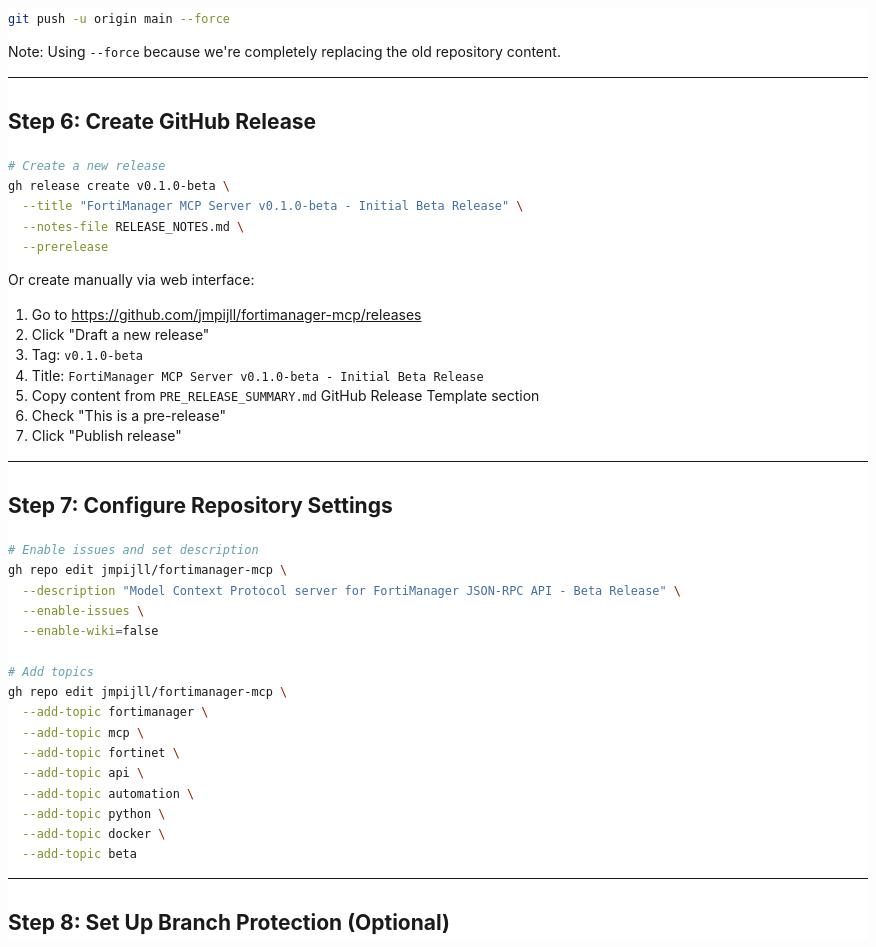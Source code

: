 ```bash
git push -u origin main --force
```

Note: Using `--force` because we're completely replacing the old repository content.

---

## Step 6: Create GitHub Release

```bash
# Create a new release
gh release create v0.1.0-beta \
  --title "FortiManager MCP Server v0.1.0-beta - Initial Beta Release" \
  --notes-file RELEASE_NOTES.md \
  --prerelease
```

Or create manually via web interface:
1. Go to https://github.com/jmpijll/fortimanager-mcp/releases
2. Click "Draft a new release"
3. Tag: `v0.1.0-beta`
4. Title: `FortiManager MCP Server v0.1.0-beta - Initial Beta Release`
5. Copy content from `PRE_RELEASE_SUMMARY.md` GitHub Release Template section
6. Check "This is a pre-release"
7. Click "Publish release"

---

## Step 7: Configure Repository Settings

```bash
# Enable issues and set description
gh repo edit jmpijll/fortimanager-mcp \
  --description "Model Context Protocol server for FortiManager JSON-RPC API - Beta Release" \
  --enable-issues \
  --enable-wiki=false

# Add topics
gh repo edit jmpijll/fortimanager-mcp \
  --add-topic fortimanager \
  --add-topic mcp \
  --add-topic fortinet \
  --add-topic api \
  --add-topic automation \
  --add-topic python \
  --add-topic docker \
  --add-topic beta
```

---

## Step 8: Set Up Branch Protection (Optional)
